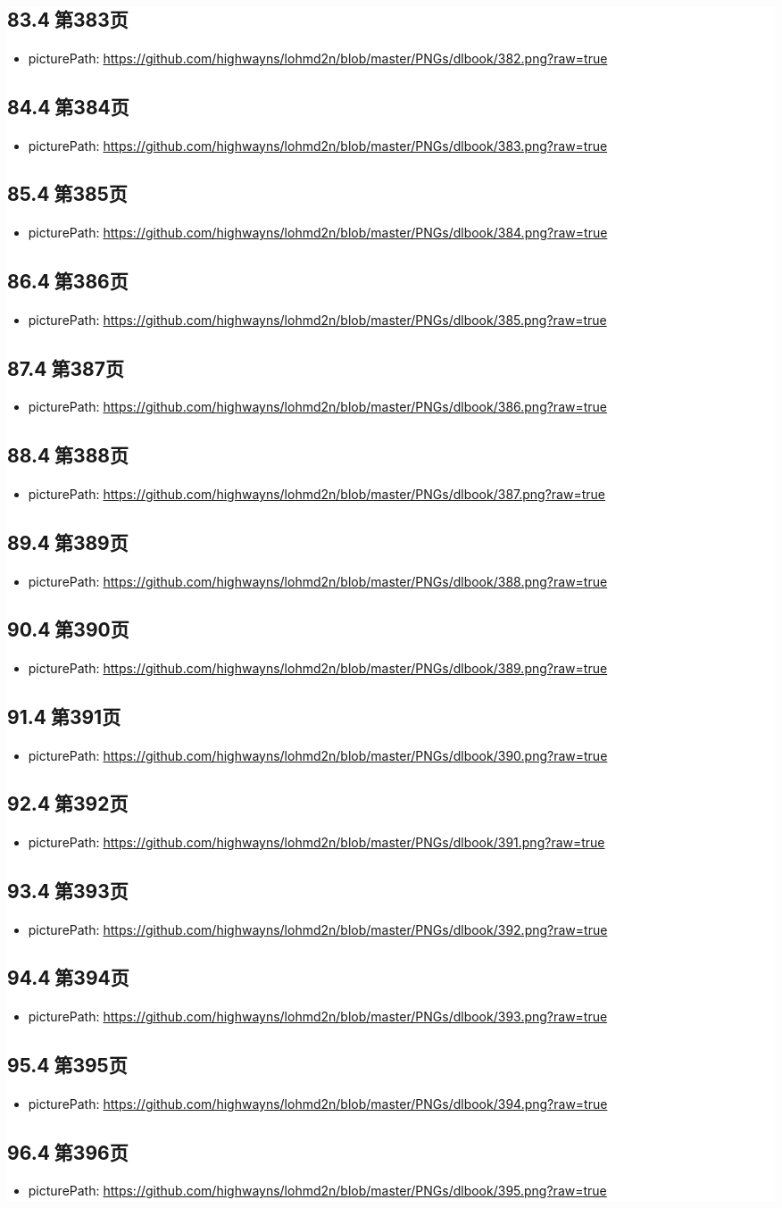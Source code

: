 ## 83.4 第383页
* picturePath: https://github.com/highwayns/lohmd2n/blob/master/PNGs/dlbook/382.png?raw=true

## 84.4 第384页
* picturePath: https://github.com/highwayns/lohmd2n/blob/master/PNGs/dlbook/383.png?raw=true

## 85.4 第385页
* picturePath: https://github.com/highwayns/lohmd2n/blob/master/PNGs/dlbook/384.png?raw=true

## 86.4 第386页
* picturePath: https://github.com/highwayns/lohmd2n/blob/master/PNGs/dlbook/385.png?raw=true

## 87.4 第387页
* picturePath: https://github.com/highwayns/lohmd2n/blob/master/PNGs/dlbook/386.png?raw=true

## 88.4 第388页
* picturePath: https://github.com/highwayns/lohmd2n/blob/master/PNGs/dlbook/387.png?raw=true

## 89.4 第389页
* picturePath: https://github.com/highwayns/lohmd2n/blob/master/PNGs/dlbook/388.png?raw=true

## 90.4 第390页
* picturePath: https://github.com/highwayns/lohmd2n/blob/master/PNGs/dlbook/389.png?raw=true

## 91.4 第391页
* picturePath: https://github.com/highwayns/lohmd2n/blob/master/PNGs/dlbook/390.png?raw=true

## 92.4 第392页
* picturePath: https://github.com/highwayns/lohmd2n/blob/master/PNGs/dlbook/391.png?raw=true

## 93.4 第393页
* picturePath: https://github.com/highwayns/lohmd2n/blob/master/PNGs/dlbook/392.png?raw=true

## 94.4 第394页
* picturePath: https://github.com/highwayns/lohmd2n/blob/master/PNGs/dlbook/393.png?raw=true

## 95.4 第395页
* picturePath: https://github.com/highwayns/lohmd2n/blob/master/PNGs/dlbook/394.png?raw=true

## 96.4 第396页
* picturePath: https://github.com/highwayns/lohmd2n/blob/master/PNGs/dlbook/395.png?raw=true
